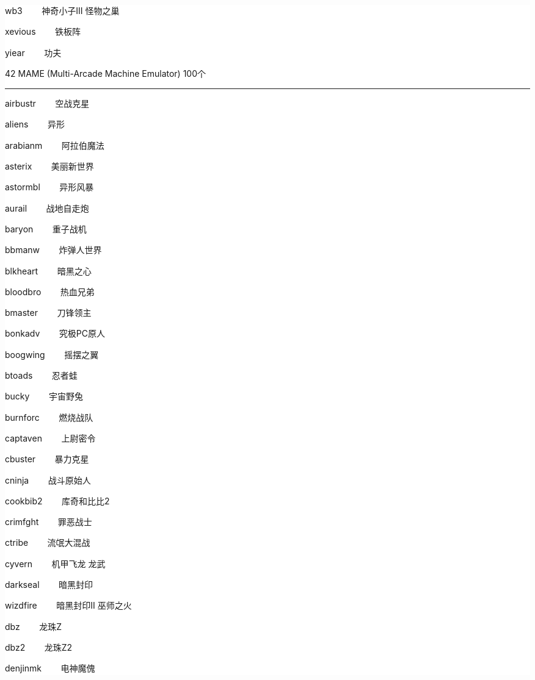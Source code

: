 wb3        神奇小子III 怪物之巢

xevious        铁板阵

yiear        功夫

42 MAME (Multi-Arcade Machine Emulator) 100个

------------------------------------------

airbustr        空战克星

aliens        异形

arabianm        阿拉伯魔法

asterix        美丽新世界

astormbl        异形风暴

aurail        战地自走炮

baryon        重子战机

bbmanw        炸弹人世界

blkheart        暗黑之心

bloodbro        热血兄弟

bmaster        刀锋领主

bonkadv        究极PC原人

boogwing        摇摆之翼

btoads        忍者蛙

bucky        宇宙野兔

burnforc        燃烧战队

captaven        上尉密令

cbuster        暴力克星

cninja        战斗原始人

cookbib2        库奇和比比2

crimfght        罪恶战士

ctribe        流氓大混战

cyvern        机甲飞龙 龙武

darkseal        暗黑封印

wizdfire        暗黑封印II 巫师之火

dbz        龙珠Z

dbz2        龙珠Z2

denjinmk        电神魔傀
